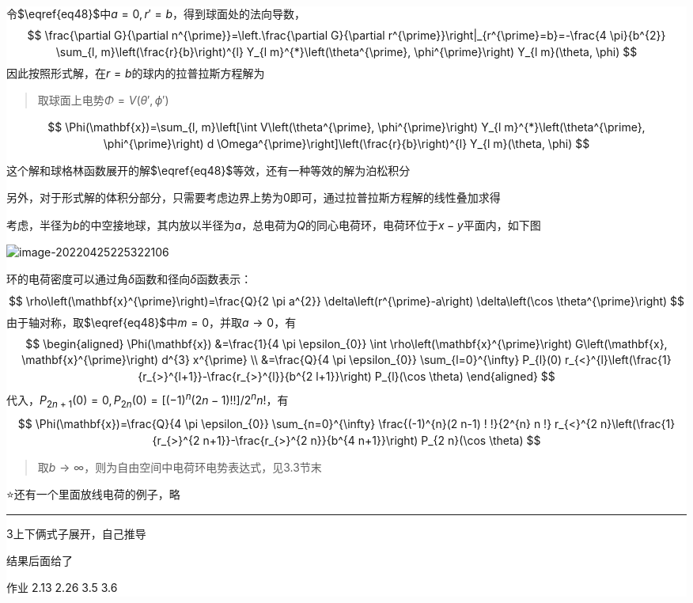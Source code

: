 令$\eqref{eq48}$中$a = 0,r' = b$，得到球面处的法向导数，
$$
\frac{\partial G}{\partial n^{\prime}}=\left.\frac{\partial G}{\partial r^{\prime}}\right|_{r^{\prime}=b}=-\frac{4 \pi}{b^{2}} \sum_{l, m}\left(\frac{r}{b}\right)^{l} Y_{l m}^{*}\left(\theta^{\prime}, \phi^{\prime}\right) Y_{l m}(\theta, \phi)
$$
因此按照形式解，在$r = b$的球内的拉普拉斯方程解为

> 取球面上电势$\Phi = V(\theta',\phi')$

$$
\Phi(\mathbf{x})=\sum_{l, m}\left[\int V\left(\theta^{\prime}, \phi^{\prime}\right) Y_{l m}^{*}\left(\theta^{\prime}, \phi^{\prime}\right) d \Omega^{\prime}\right]\left(\frac{r}{b}\right)^{l} Y_{l m}(\theta, \phi)
$$

这个解和球格林函数展开的解$\eqref{eq48}$等效，还有一种等效的解为泊松积分

另外，对于形式解的体积分部分，只需要考虑边界上势为0即可，通过拉普拉斯方程解的线性叠加求得

考虑，半径为$b$的中空接地球，其内放以半径为$a$，总电荷为$Q$的同心电荷环，电荷环位于$x-y$平面内，如下图

![image-20220425225322106](C:\sorce\markdownnotebook2\电动力学\第三章.assets\image-20220425225322106.png)

环的电荷密度可以通过角$\delta$函数和径向$\delta$函数表示：
$$
\rho\left(\mathbf{x}^{\prime}\right)=\frac{Q}{2 \pi a^{2}} \delta\left(r^{\prime}-a\right) \delta\left(\cos \theta^{\prime}\right)
$$
由于轴对称，取$\eqref{eq48}$中$m = 0$，并取$a\rightarrow 0$，有
$$
\begin{aligned} \Phi(\mathbf{x}) &=\frac{1}{4 \pi \epsilon_{0}} \int \rho\left(\mathbf{x}^{\prime}\right) G\left(\mathbf{x}, \mathbf{x}^{\prime}\right) d^{3} x^{\prime} \\ &=\frac{Q}{4 \pi \epsilon_{0}} \sum_{l=0}^{\infty} P_{l}(0) r_{<}^{l}\left(\frac{1}{r_{>}^{l+1}}-\frac{r_{>}^{l}}{b^{2 l+1}}\right) P_{l}(\cos \theta) \end{aligned}
$$
代入，$P_{2n+1}(0) = 0,P_{2 n}(0)=\left[(-1)^{n}(2 n-1) ! !\right] / 2^{n} n !$，有
$$
\Phi(\mathbf{x})=\frac{Q}{4 \pi \epsilon_{0}} \sum_{n=0}^{\infty} \frac{(-1)^{n}(2 n-1) ! !}{2^{n} n !} r_{<}^{2 n}\left(\frac{1}{r_{>}^{2 n+1}}-\frac{r_{>}^{2 n}}{b^{4 n+1}}\right) P_{2 n}(\cos \theta)
$$

> 取$b\rightarrow\infty$，则为自由空间中电荷环电势表达式，见3.3节末



⭐还有一个里面放线电荷的例子，略



------



3上下俩式子展开，自己推导

结果后面给了





作业 2.13 2.26 3.5 3.6
